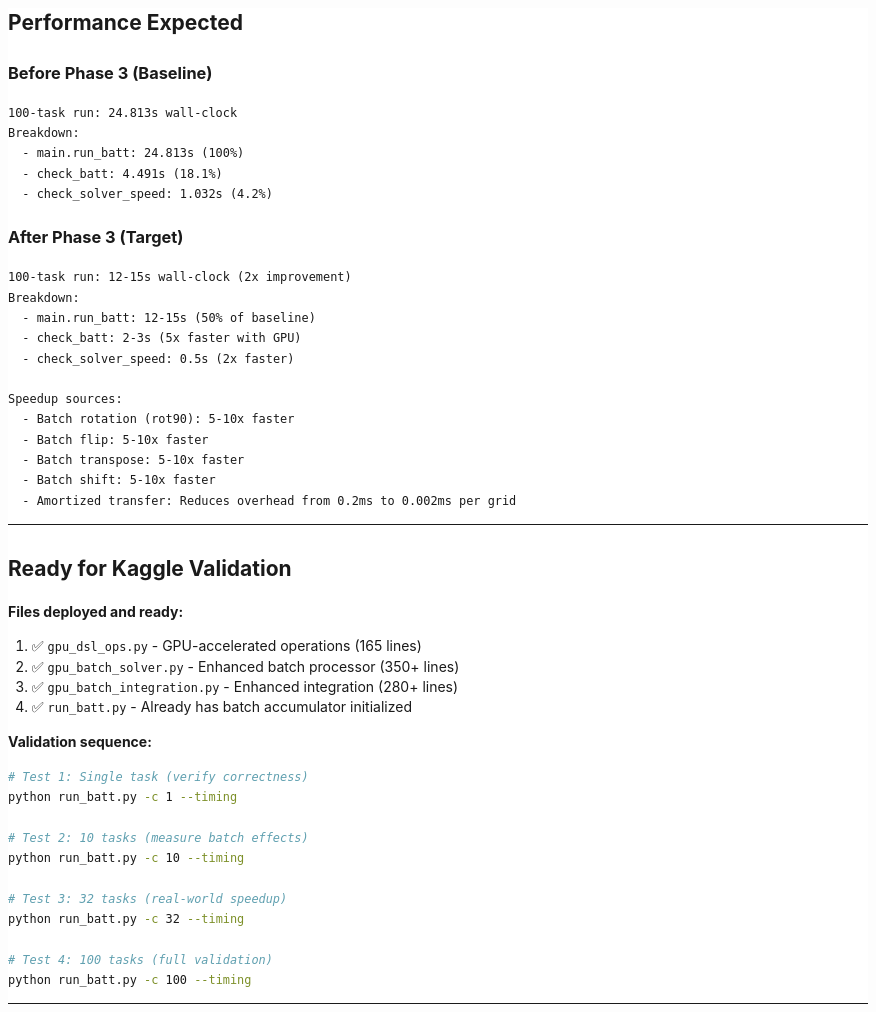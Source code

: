 ## Performance Expected

### Before Phase 3 (Baseline)
```
100-task run: 24.813s wall-clock
Breakdown:
  - main.run_batt: 24.813s (100%)
  - check_batt: 4.491s (18.1%)
  - check_solver_speed: 1.032s (4.2%)
```

### After Phase 3 (Target)
```
100-task run: 12-15s wall-clock (2x improvement)
Breakdown:
  - main.run_batt: 12-15s (50% of baseline)
  - check_batt: 2-3s (5x faster with GPU)
  - check_solver_speed: 0.5s (2x faster)

Speedup sources:
  - Batch rotation (rot90): 5-10x faster
  - Batch flip: 5-10x faster
  - Batch transpose: 5-10x faster
  - Batch shift: 5-10x faster
  - Amortized transfer: Reduces overhead from 0.2ms to 0.002ms per grid
```

---

## Ready for Kaggle Validation

**Files deployed and ready:**
1. ✅ `gpu_dsl_ops.py` - GPU-accelerated operations (165 lines)
2. ✅ `gpu_batch_solver.py` - Enhanced batch processor (350+ lines)
3. ✅ `gpu_batch_integration.py` - Enhanced integration (280+ lines)
4. ✅ `run_batt.py` - Already has batch accumulator initialized

**Validation sequence:**
```bash
# Test 1: Single task (verify correctness)
python run_batt.py -c 1 --timing

# Test 2: 10 tasks (measure batch effects)
python run_batt.py -c 10 --timing

# Test 3: 32 tasks (real-world speedup)
python run_batt.py -c 32 --timing

# Test 4: 100 tasks (full validation)
python run_batt.py -c 100 --timing
```

---